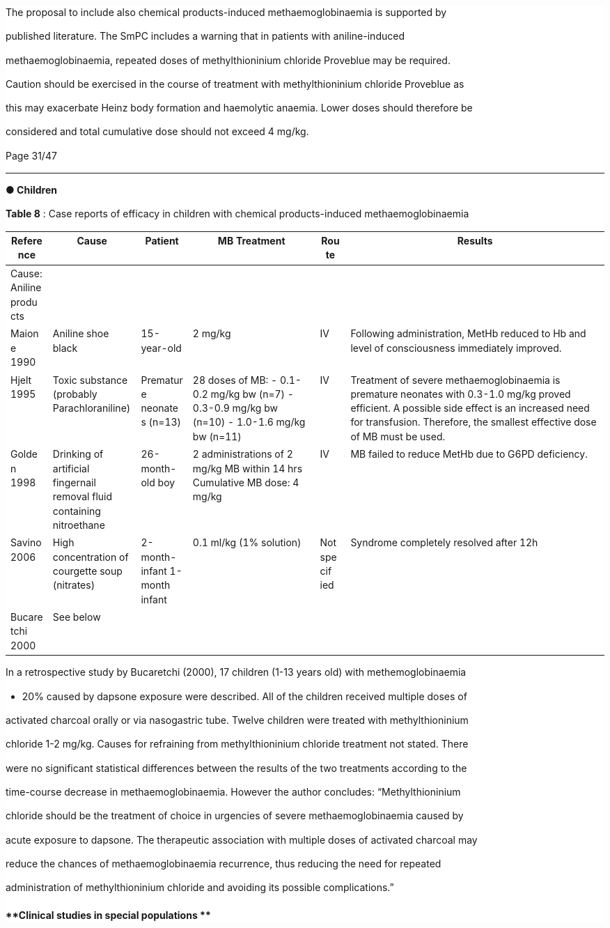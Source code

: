 

The proposal to include also chemical products-induced methaemoglobinaemia is supported by

published literature. The SmPC includes a warning that in patients with aniline-induced

methaemoglobinaemia, repeated doses of methylthioninium chloride Proveblue may be required.

Caution should be exercised in the course of treatment with methylthioninium chloride Proveblue as

this may exacerbate Heinz body formation and haemolytic anaemia. Lower doses should therefore be

considered and total cumulative dose should not exceed 4 mg/kg.

Page 31/47


-----

**● Children**

**Table 8** : Case reports of efficacy in children with chemical products-induced methaemoglobinaemia

|Reference|Cause|Patient|MB Treatment|Route|Results|
|---|---|---|---|---|---|
|Cause: Aniline products||||||
|Maione 1990|Aniline shoe black|15-year-old|2 mg/kg|IV|Following administration, MetHb reduced to Hb and level of consciousness immediately improved.|
|Hjelt 1995|Toxic substance (probably Parachloraniline)|Premature neonates (n=13)|28 doses of MB: - 0.1-0.2 mg/kg bw (n=7) - 0.3-0.9 mg/kg bw (n=10) - 1.0-1.6 mg/kg bw (n=11)|IV|Treatment of severe methaemoglobinaemia is premature neonates with 0.3-1.0 mg/kg proved efficient. A possible side effect is an increased need for transfusion. Therefore, the smallest effective dose of MB must be used.|
|Golden 1998|Drinking of artificial fingernail removal fluid containing nitroethane|26-month-old boy|2 administrations of 2 mg/kg MB within 14 hrs Cumulative MB dose: 4 mg/kg|IV|MB failed to reduce MetHb due to G6PD deficiency.|
|Savino 2006|High concentration of courgette soup (nitrates)|2-month- infant 1-month infant|0.1 ml/kg (1% solution)|Not specif ied|Syndrome completely resolved after 12h|
|Bucaretchi 2000|See below|||||



In a retrospective study by Bucaretchi (2000), 17 children (1-13 years old) with methemoglobinaemia

- 20% caused by dapsone exposure were described. All of the children received multiple doses of

activated charcoal orally or via nasogastric tube. Twelve children were treated with methylthioninium

chloride 1-2 mg/kg. Causes for refraining from methylthioninium chloride treatment not stated. There

were no significant statistical differences between the results of the two treatments according to the

time-course decrease in methaemoglobinaemia. However the author concludes: “Methylthioninium

chloride should be the treatment of choice in urgencies of severe methaemoglobinaemia caused by

acute exposure to dapsone. The therapeutic association with multiple doses of activated charcoal may

reduce the chances of methaemoglobinaemia recurrence, thus reducing the need for repeated

administration of methylthioninium chloride and avoiding its possible complications.”
#### **Clinical studies in special populations **
